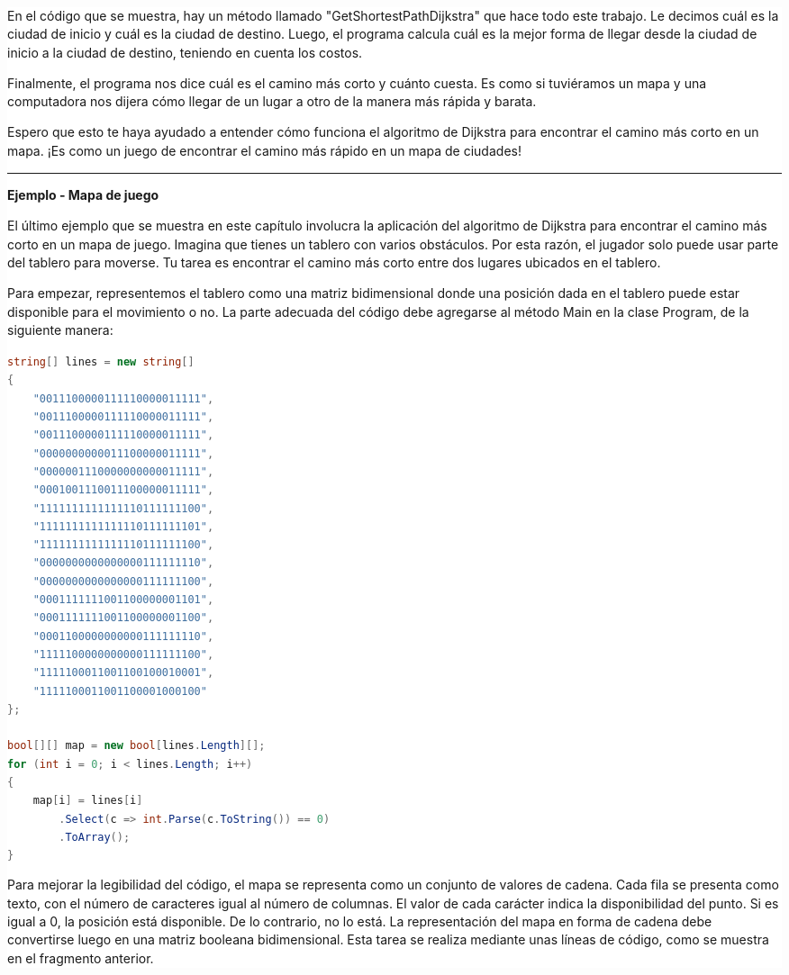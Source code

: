 En el código que se muestra, hay un método llamado "GetShortestPathDijkstra" que hace todo este trabajo. Le decimos cuál es la ciudad de inicio y cuál es la ciudad de destino. Luego, el programa calcula cuál es la mejor forma de llegar desde la ciudad de inicio a la ciudad de destino, teniendo en cuenta los costos.

Finalmente, el programa nos dice cuál es el camino más corto y cuánto cuesta. Es como si tuviéramos un mapa y una computadora nos dijera cómo llegar de un lugar a otro de la manera más rápida y barata.

Espero que esto te haya ayudado a entender cómo funciona el algoritmo de Dijkstra para encontrar el camino más corto en un mapa. ¡Es como un juego de encontrar el camino más rápido en un mapa de ciudades!

----

**Ejemplo - Mapa de juego**

El último ejemplo que se muestra en este capítulo involucra la aplicación del algoritmo de Dijkstra para encontrar el camino más corto en un mapa de juego. Imagina que tienes un tablero con varios obstáculos. Por esta razón, el jugador solo puede usar parte del tablero para moverse. Tu tarea es encontrar el camino más corto entre dos lugares ubicados en el tablero.

Para empezar, representemos el tablero como una matriz bidimensional donde una posición dada en el tablero puede estar disponible para el movimiento o no. La parte adecuada del código debe agregarse al método Main en la clase Program, de la siguiente manera:
```c#
string[] lines = new string[] 
{ 
    "0011100000111110000011111", 
    "0011100000111110000011111", 
    "0011100000111110000011111", 
    "0000000000011100000011111", 
    "0000001110000000000011111", 
    "0001001110011100000011111", 
    "1111111111111110111111100", 
    "1111111111111110111111101", 
    "1111111111111110111111100", 
    "0000000000000000111111110", 
    "0000000000000000111111100", 
    "0001111111001100000001101", 
    "0001111111001100000001100", 
    "0001100000000000111111110", 
    "1111100000000000111111100", 
    "1111100011001100100010001", 
    "1111100011001100001000100" 
};

bool[][] map = new bool[lines.Length][]; 
for (int i = 0; i < lines.Length; i++) 
{ 
    map[i] = lines[i] 
        .Select(c => int.Parse(c.ToString()) == 0) 
        .ToArray(); 
}
```
Para mejorar la legibilidad del código, el mapa se representa como un conjunto de valores de cadena. Cada fila se presenta como texto, con el número de caracteres igual al número de columnas. El valor de cada carácter indica la disponibilidad del punto. Si es igual a 0, la posición está disponible. De lo contrario, no lo está. La representación del mapa en forma de cadena debe convertirse luego en una matriz booleana bidimensional. Esta tarea se realiza mediante unas líneas de código, como se muestra en el fragmento anterior.
